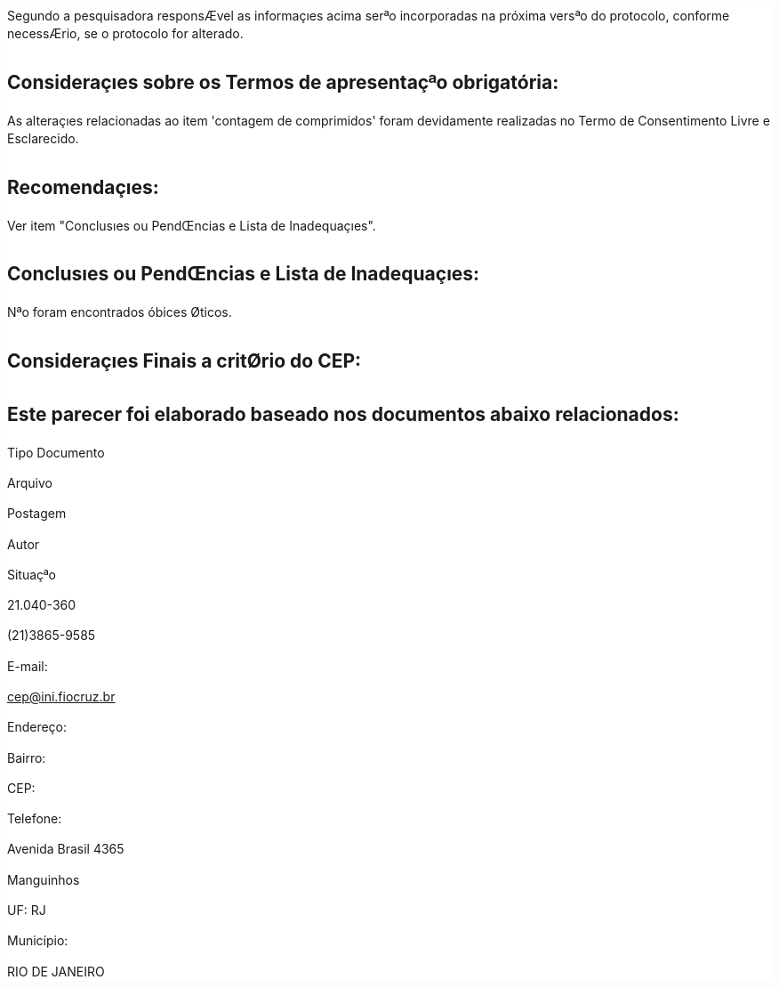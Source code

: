Segundo a pesquisadora responsÆvel as informaçıes acima serªo incorporadas na próxima versªo do protocolo, conforme necessÆrio, se o protocolo for alterado.

## Consideraçıes sobre os Termos de apresentaçªo obrigatória:

As alteraçıes relacionadas ao item 'contagem de comprimidos' foram devidamente realizadas no Termo de Consentimento Livre e Esclarecido.

## Recomendaçıes:

Ver item "Conclusıes ou PendŒncias e Lista de Inadequaçıes".

## Conclusıes ou PendŒncias e Lista de Inadequaçıes:

Nªo foram encontrados óbices Øticos.

## Consideraçıes Finais a critØrio do CEP:

## Este parecer foi elaborado baseado nos documentos abaixo relacionados:

Tipo Documento

Arquivo

Postagem

Autor

Situaçªo

21.040-360

(21)3865-9585

E-mail:

cep@ini.fiocruz.br

Endereço:

Bairro:

CEP:

Telefone:

Avenida Brasil 4365

Manguinhos

UF: RJ

Município:

RIO DE JANEIRO
